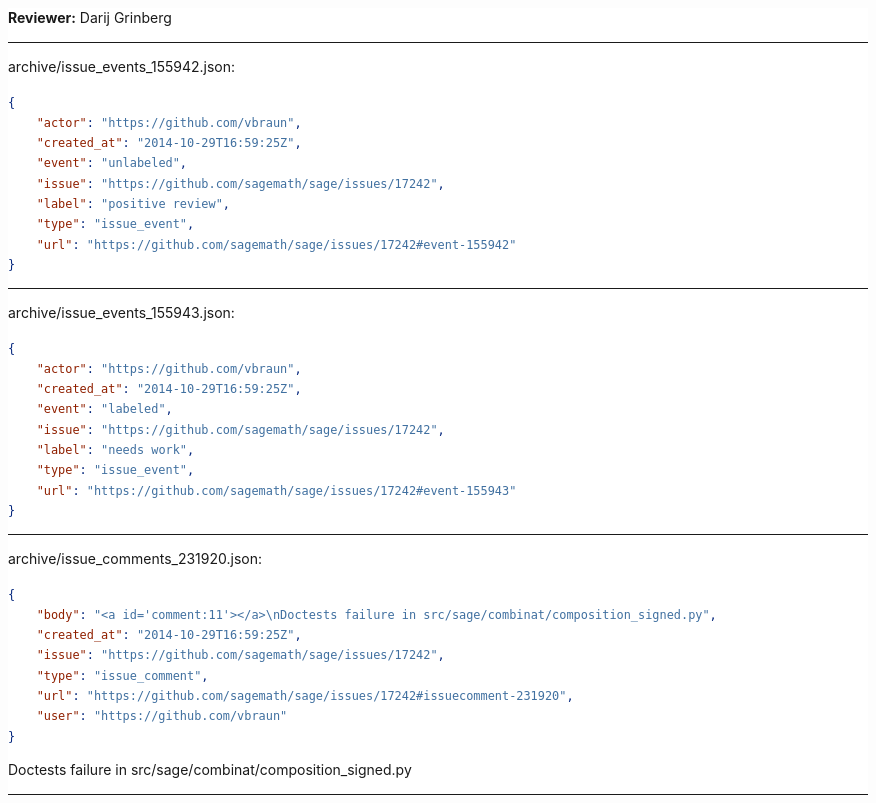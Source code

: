 **Reviewer:** Darij Grinberg



---

archive/issue_events_155942.json:
```json
{
    "actor": "https://github.com/vbraun",
    "created_at": "2014-10-29T16:59:25Z",
    "event": "unlabeled",
    "issue": "https://github.com/sagemath/sage/issues/17242",
    "label": "positive review",
    "type": "issue_event",
    "url": "https://github.com/sagemath/sage/issues/17242#event-155942"
}
```



---

archive/issue_events_155943.json:
```json
{
    "actor": "https://github.com/vbraun",
    "created_at": "2014-10-29T16:59:25Z",
    "event": "labeled",
    "issue": "https://github.com/sagemath/sage/issues/17242",
    "label": "needs work",
    "type": "issue_event",
    "url": "https://github.com/sagemath/sage/issues/17242#event-155943"
}
```



---

archive/issue_comments_231920.json:
```json
{
    "body": "<a id='comment:11'></a>\nDoctests failure in src/sage/combinat/composition_signed.py",
    "created_at": "2014-10-29T16:59:25Z",
    "issue": "https://github.com/sagemath/sage/issues/17242",
    "type": "issue_comment",
    "url": "https://github.com/sagemath/sage/issues/17242#issuecomment-231920",
    "user": "https://github.com/vbraun"
}
```

<a id='comment:11'></a>
Doctests failure in src/sage/combinat/composition_signed.py



---
